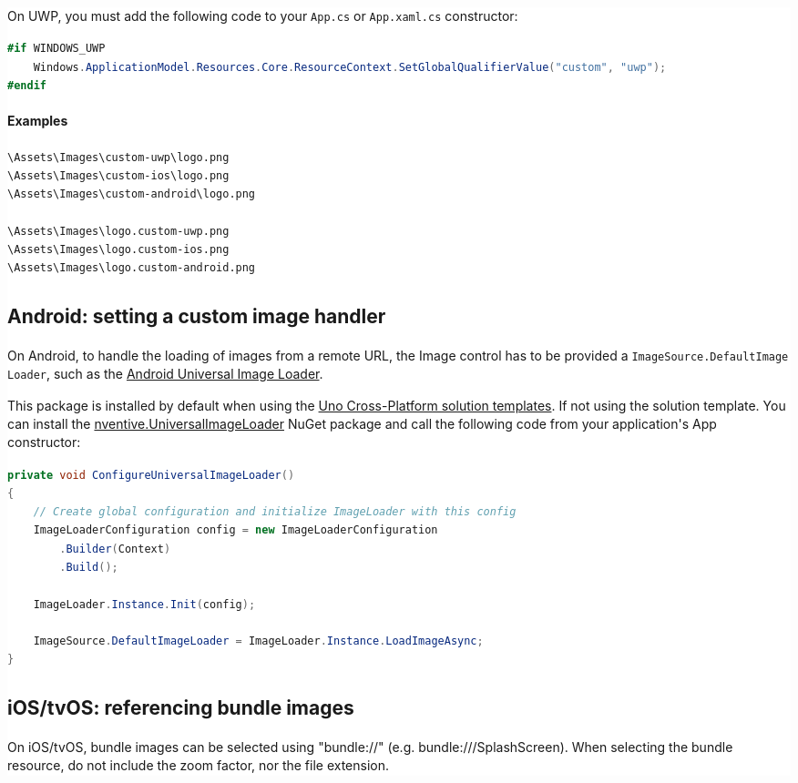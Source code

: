 On UWP, you must add the following code to your `App.cs` or `App.xaml.cs` constructor:

```csharp
#if WINDOWS_UWP
    Windows.ApplicationModel.Resources.Core.ResourceContext.SetGlobalQualifierValue("custom", "uwp");
#endif
```

#### Examples

```paths
\Assets\Images\custom-uwp\logo.png
\Assets\Images\custom-ios\logo.png
\Assets\Images\custom-android\logo.png

\Assets\Images\logo.custom-uwp.png
\Assets\Images\logo.custom-ios.png
\Assets\Images\logo.custom-android.png
```

## Android: setting a custom image handler

On Android, to handle the loading of images from a remote URL, the Image control has to be provided a
`ImageSource.DefaultImageLoader`, such as the [Android Universal Image Loader](https://github.com/nostra13/Android-Universal-Image-Loader).

This package is installed by default when using the [Uno Cross-Platform solution templates](https://marketplace.visualstudio.com/items?itemName=unoplatform.uno-platform-addin-2022). If not using the solution template. You can install the [nventive.UniversalImageLoader](https://www.nuget.org/packages/nventive.UniversalImageLoader/) NuGet package and call the following code from your application's App constructor:

```csharp
private void ConfigureUniversalImageLoader()
{
    // Create global configuration and initialize ImageLoader with this config
    ImageLoaderConfiguration config = new ImageLoaderConfiguration
        .Builder(Context)
        .Build();

    ImageLoader.Instance.Init(config);

    ImageSource.DefaultImageLoader = ImageLoader.Instance.LoadImageAsync;
}
```

## iOS/tvOS: referencing bundle images

On iOS/tvOS, bundle images can be selected using "bundle://" (e.g. bundle:///SplashScreen). When selecting the bundle resource, do not include the zoom factor, nor the file extension.
